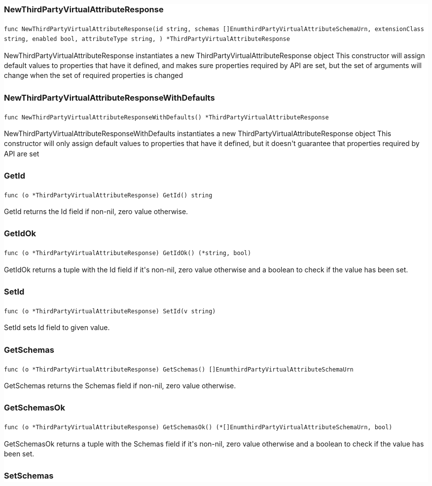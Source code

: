 ### NewThirdPartyVirtualAttributeResponse

`func NewThirdPartyVirtualAttributeResponse(id string, schemas []EnumthirdPartyVirtualAttributeSchemaUrn, extensionClass string, enabled bool, attributeType string, ) *ThirdPartyVirtualAttributeResponse`

NewThirdPartyVirtualAttributeResponse instantiates a new ThirdPartyVirtualAttributeResponse object
This constructor will assign default values to properties that have it defined,
and makes sure properties required by API are set, but the set of arguments
will change when the set of required properties is changed

### NewThirdPartyVirtualAttributeResponseWithDefaults

`func NewThirdPartyVirtualAttributeResponseWithDefaults() *ThirdPartyVirtualAttributeResponse`

NewThirdPartyVirtualAttributeResponseWithDefaults instantiates a new ThirdPartyVirtualAttributeResponse object
This constructor will only assign default values to properties that have it defined,
but it doesn't guarantee that properties required by API are set

### GetId

`func (o *ThirdPartyVirtualAttributeResponse) GetId() string`

GetId returns the Id field if non-nil, zero value otherwise.

### GetIdOk

`func (o *ThirdPartyVirtualAttributeResponse) GetIdOk() (*string, bool)`

GetIdOk returns a tuple with the Id field if it's non-nil, zero value otherwise
and a boolean to check if the value has been set.

### SetId

`func (o *ThirdPartyVirtualAttributeResponse) SetId(v string)`

SetId sets Id field to given value.


### GetSchemas

`func (o *ThirdPartyVirtualAttributeResponse) GetSchemas() []EnumthirdPartyVirtualAttributeSchemaUrn`

GetSchemas returns the Schemas field if non-nil, zero value otherwise.

### GetSchemasOk

`func (o *ThirdPartyVirtualAttributeResponse) GetSchemasOk() (*[]EnumthirdPartyVirtualAttributeSchemaUrn, bool)`

GetSchemasOk returns a tuple with the Schemas field if it's non-nil, zero value otherwise
and a boolean to check if the value has been set.

### SetSchemas
